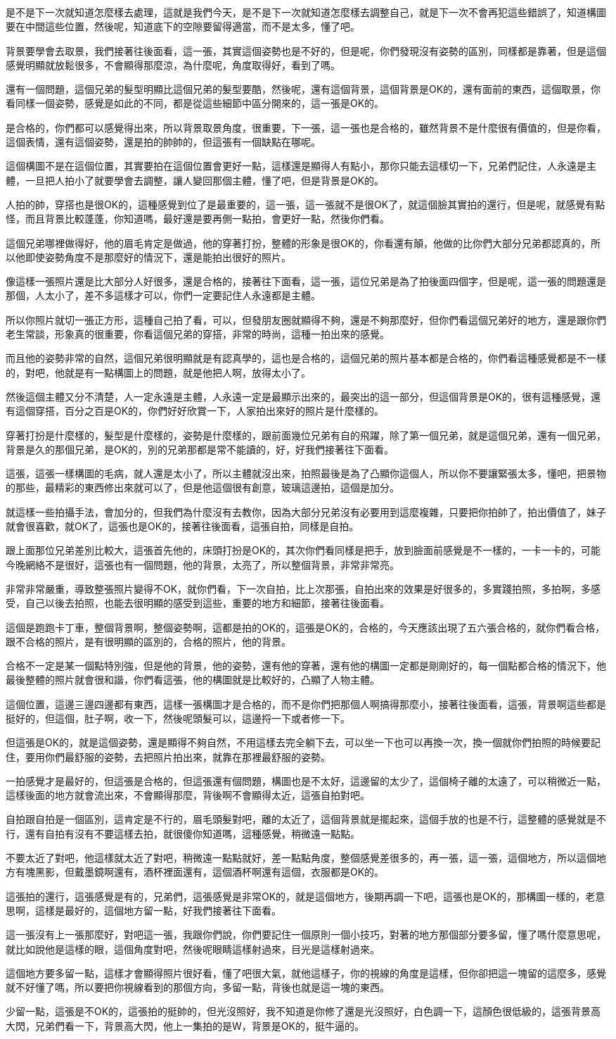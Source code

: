 是不是下一次就知道怎麼樣去處理，這就是我們今天，是不是下一次就知道怎麼樣去調整自己，就是下一次不會再犯這些錯誤了，知道構圖要在中間這些位置，然後呢，知道底下的空隙要留得適當，而不是太多，懂了吧。

背景要學會去取景，我們接著往後面看，這一張，其實這個姿勢也是不好的，但是呢，你們發現沒有姿勢的區別，同樣都是靠著，但是這個感覺明顯就放鬆很多，不會顯得那麼涼，為什麼呢，角度取得好，看到了嗎。

還有一個問題，這個兄弟的髮型明顯比這個兄弟的髮型要酷，然後呢，還有這個背景，這個背景是OK的，還有面前的東西，這個取景，你看同樣一個姿勢，感覺是如此的不同，都是從這些細節中區分開來的，這一張是OK的。

是合格的，你們都可以感覺得出來，所以背景取景角度，很重要，下一張，這一張也是合格的，雖然背景不是什麼很有價值的，但是你看，這個表情，還有這個姿勢，還是拍的帥帥的，但這張有一個缺點在哪呢。

這個構圖不是在這個位置，其實要拍在這個位置會更好一點，這樣還是顯得人有點小，那你只能去這樣切一下，兄弟們記住，人永遠是主體，一旦把人拍小了就要學會去調整，讓人變回那個主體，懂了吧，但是背景是OK的。

人拍的帥，穿搭也是很OK的，這種感覺到位了是最重要的，這一張，這一張就不是很OK了，就這個臉其實拍的還行，但是呢，就感覺有點怪，而且背景比較蓬蓬，你知道嗎，最好還是要再側一點拍，會更好一點，然後你們看。

這個兄弟哪裡做得好，他的眉毛肯定是做過，他的穿著打扮，整體的形象是很OK的，你看還有顛，他做的比你們大部分兄弟都認真的，所以他即使姿勢角度不是那麼好的情況下，還是能拍出很好的照片。

像這樣一張照片還是比大部分人好很多，還是合格的，接著往下面看，這一張，這位兄弟是為了拍後面四個字，但是呢，這一張的問題還是那個，人太小了，差不多這樣才可以，你們一定要記住人永遠都是主體。

所以你照片就切一張正方形，這種自己拍了看，可以，但發朋友圈就顯得不夠，還是不夠那麼好，但你們看這個兄弟好的地方，還是跟你們老生常談，形象真的很重要，你看這個兄弟的穿搭，非常的時尚，這種一拍出來的感覺。

而且他的姿勢非常的自然，這個兄弟很明顯就是有認真學的，這也是合格的，這個兄弟的照片基本都是合格的，你們看這種感覺都是不一樣的，對吧，他就是有一點構圖上的問題，就是他把人啊，放得太小了。

然後這個主體又分不清楚，人一定永遠是主體，人永遠一定是最顯示出來的，最突出的這一部分，但這個背景是OK的，很有這種感覺，還有這個穿搭，百分之百是OK的，你們好好欣賞一下，人家拍出來好的照片是什麼樣的。

穿著打扮是什麼樣的，髮型是什麼樣的，姿勢是什麼樣的，跟前面幾位兄弟有自的飛躍，除了第一個兄弟，就是這個兄弟，還有一個兄弟，背景是久的那個兄弟，是OK的，別的兄弟那都是常不能讀的，好，好我們接著往下面看。

這張，這張一樣構圖的毛病，就人還是太小了，所以主體就沒出來，拍照最後是為了凸顯你這個人，所以你不要讓緊張太多，懂吧，把景物的那些，最精彩的東西修出來就可以了，但是他這個很有創意，玻璃這邊拍，這個是加分。

就這樣一些拍攝手法，會加分的，但我們為什麼沒有去教你，因為大部分兄弟沒有必要用到這麼複雜，只要把你拍帥了，拍出價值了，妹子就會很喜歡，就OK了，這張也是OK的，接著往後面看，這張自拍，同樣是自拍。

跟上面那位兄弟差別比較大，這張首先他的，床頭打扮是OK的，其次你們看同樣是把手，放到臉面前感覺是不一樣的，一卡一卡的，可能今晚網絡不是很好，這張也有一個問題，他的背景，太亮了，所以整個背景，非常非常亮。

非常非常嚴重，導致整張照片變得不OK，就你們看，下一次自拍，比上次那張，自拍出來的效果是好很多的，多實踐拍照，多拍啊，多感受，自己以後去拍照，也能去很明顯的感受到這些，重要的地方和細節，接著往後面看。

這個是跑跑卡丁車，整個背景啊，整個姿勢啊，這都是拍的OK的，這張是OK的，合格的，今天應該出現了五六張合格的，就你們看合格，跟不合格的照片，是有很明顯的區別的，合格的照片，他的背景。

合格不一定是某一個點特別強，但是他的背景，他的姿勢，還有他的穿著，還有他的構圖一定都是剛剛好的，每一個點都合格的情況下，他最後整體的照片就會很和諧，你們看這張，他的構圖就是比較好的，凸顯了人物主體。

這個位置，這邊三邊四邊都有東西，這樣一張構圖才是合格的，而不是你們把那個人啊搞得那麼小，接著往後面看，這張，背景啊這些都是挺好的，但這個，肚子啊，收一下，然後呢頭髮可以，這邊捋一下或者修一下。

但這張是OK的，就是這個姿勢，還是顯得不夠自然，不用這樣去完全躺下去，可以坐一下也可以再換一次，換一個就你們拍照的時候要記住，要用你們最舒服的姿勢，去把照片拍出來，就靠在那裡最舒服的姿勢。

一拍感覺才是最好的，但這張是合格的，但這張還有個問題，構圖也是不太好，這邊留的太少了，這個椅子離的太遠了，可以稍微近一點，這樣後面的地方就會流出來，不會顯得那麼，背後啊不會顯得太近，這張自拍對吧。

自拍跟自拍是一個區別，這肯定是不行的，眉毛頭髮對吧，離的太近了，這個背景就是擺起來，這個手放的也是不行，這整體的感覺就是不行，還有自拍有沒有不要這樣去拍，就很傻你知道嗎，這種感覺，稍微遠一點點。

不要太近了對吧，他這樣就太近了對吧，稍微遠一點點就好，差一點點角度，整個感覺差很多的，再一張，這一張，這個地方，所以這個地方有塊黑影，但戴墨鏡啊還有，酒杯裡面還有，這個酒杯啊還有這個，衣服都是OK的。

這張拍的還行，這張感覺是有的，兄弟們，這張感覺是非常OK的，就是這個地方，後期再調一下吧，這張也是OK的，那構圖一樣的，老意思啊，這樣是最好的，這個地方留一點，好我們接著往下面看。

這一張沒有上一張那麼好，對吧這一張，我跟你們說，你們要記住一個原則一個小技巧，對著的地方那個部分要多留，懂了嗎什麼意思呢，就比如說他是這樣的眼，這個角度對吧，然後呢眼睛這樣射過來，目光是這樣射過來。

這個地方要多留一點，這樣才會顯得照片很好看，懂了吧很大氣，就他這樣子，你的視線的角度是這樣，但你卻把這一塊留的這麼多，感覺就不好懂了嗎，所以要把你視線看到的那個方向，多留一點，背後也就是這一塊的東西。

少留一點，這張是不OK的，這張拍的挺帥的，但光沒照好，我不知道是你修了還是光沒照好，白色調一下，這顏色很低級的，這張背景高大閃，兄弟們看一下，背景高大閃，他上一集拍的是W，背景是OK的，挺牛逼的。
